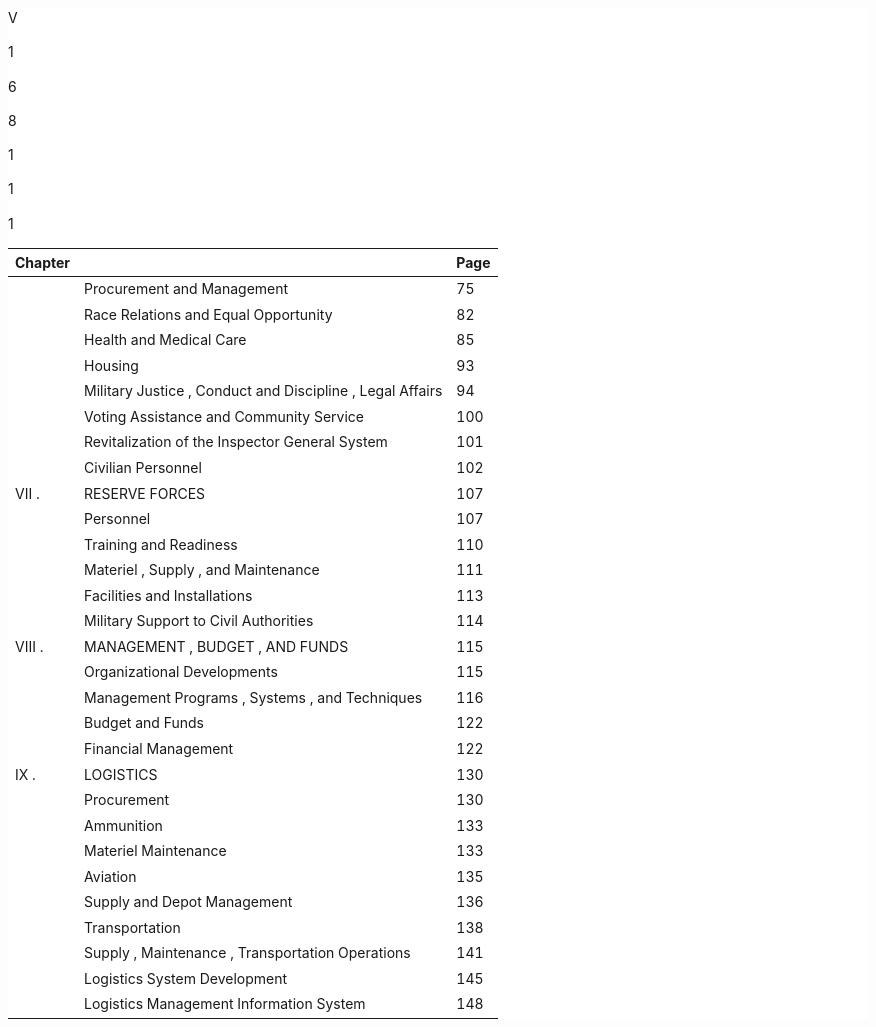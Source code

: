 
V



1

6

8

1

1

1

| Chapter   |                                                           |   Page |
|-----------|-----------------------------------------------------------|--------|
|           | Procurement and Management                                |     75 |
|           | Race Relations and Equal Opportunity                      |     82 |
|           | Health and Medical Care                                   |     85 |
|           | Housing                                                   |     93 |
|           | Military Justice , Conduct and Discipline , Legal Affairs |     94 |
|           | Voting Assistance and Community Service                   |    100 |
|           | Revitalization of the Inspector General System            |    101 |
|           | Civilian Personnel                                        |    102 |
| VII .     | RESERVE FORCES                                            |    107 |
|           | Personnel                                                 |    107 |
|           | Training and Readiness                                    |    110 |
|           | Materiel , Supply , and Maintenance                       |    111 |
|           | Facilities and Installations                              |    113 |
|           | Military Support to Civil Authorities                     |    114 |
| VIII .    | MANAGEMENT , BUDGET , AND FUNDS                           |    115 |
|           | Organizational Developments                               |    115 |
|           | Management Programs , Systems , and Techniques            |    116 |
|           | Budget and Funds                                          |    122 |
|           | Financial Management                                      |    122 |
| IX .      | LOGISTICS                                                 |    130 |
|           | Procurement                                               |    130 |
|           | Ammunition                                                |    133 |
|           | Materiel Maintenance                                      |    133 |
|           | Aviation                                                  |    135 |
|           | Supply and Depot Management                               |    136 |
|           | Transportation                                            |    138 |
|           | Supply , Maintenance , Transportation Operations          |    141 |
|           | Logistics System Development                              |    145 |
|           | Logistics Management Information System                   |    148 |